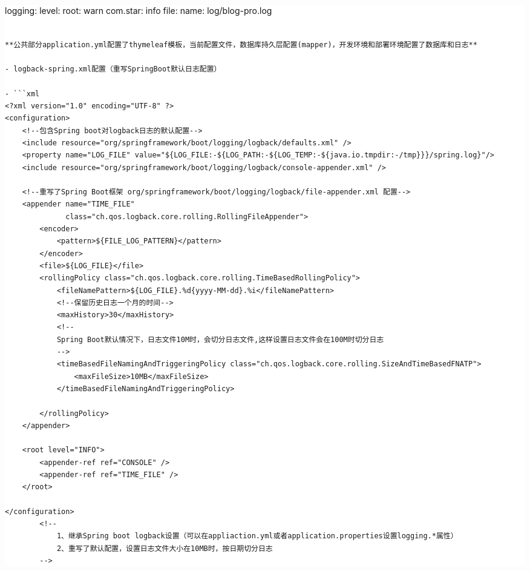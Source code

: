   logging:
    level:
      root: warn
      com.star: info
    file:
      name: log/blog-pro.log
  ```

**公共部分application.yml配置了thymeleaf模板，当前配置文件，数据库持久层配置(mapper)，开发环境和部署环境配置了数据库和日志**

- logback-spring.xml配置（重写SpringBoot默认日志配置）

- ```xml
  <?xml version="1.0" encoding="UTF-8" ?>
  <configuration>
      <!--包含Spring boot对logback日志的默认配置-->
      <include resource="org/springframework/boot/logging/logback/defaults.xml" />
      <property name="LOG_FILE" value="${LOG_FILE:-${LOG_PATH:-${LOG_TEMP:-${java.io.tmpdir:-/tmp}}}/spring.log}"/>
      <include resource="org/springframework/boot/logging/logback/console-appender.xml" />
  
      <!--重写了Spring Boot框架 org/springframework/boot/logging/logback/file-appender.xml 配置-->
      <appender name="TIME_FILE"
                class="ch.qos.logback.core.rolling.RollingFileAppender">
          <encoder>
              <pattern>${FILE_LOG_PATTERN}</pattern>
          </encoder>
          <file>${LOG_FILE}</file>
          <rollingPolicy class="ch.qos.logback.core.rolling.TimeBasedRollingPolicy">
              <fileNamePattern>${LOG_FILE}.%d{yyyy-MM-dd}.%i</fileNamePattern>
              <!--保留历史日志一个月的时间-->
              <maxHistory>30</maxHistory>
              <!--
              Spring Boot默认情况下，日志文件10M时，会切分日志文件,这样设置日志文件会在100M时切分日志
              -->
              <timeBasedFileNamingAndTriggeringPolicy class="ch.qos.logback.core.rolling.SizeAndTimeBasedFNATP">
                  <maxFileSize>10MB</maxFileSize>
              </timeBasedFileNamingAndTriggeringPolicy>
  
          </rollingPolicy>
      </appender>
  
      <root level="INFO">
          <appender-ref ref="CONSOLE" />
          <appender-ref ref="TIME_FILE" />
      </root>
  
  </configuration>
          <!--
              1、继承Spring boot logback设置（可以在appliaction.yml或者application.properties设置logging.*属性）
              2、重写了默认配置，设置日志文件大小在10MB时，按日期切分日志
          -->
  ```
